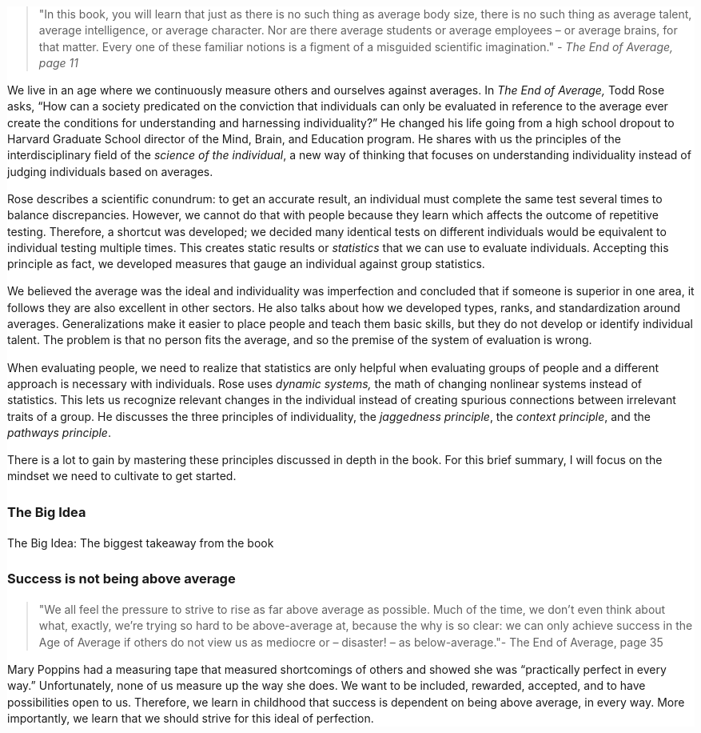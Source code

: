 
> "In this book, you will learn that just as there is no such thing as average body size, there is no such thing as average talent, average intelligence, or average character. Nor are there average students or average employees – or average brains, for that matter. Every one of these familiar notions is a figment of a misguided scientific imagination." _\- The End of Average, page 11_

We live in an age where we continuously measure others and ourselves against averages. In _The End of Average,_ Todd Rose asks, “How can a society predicated on the conviction that individuals can only be evaluated in reference to the average ever create the conditions for understanding and harnessing individuality?” He changed his life going from a high school dropout to Harvard Graduate School director of the Mind, Brain, and Education program. He shares with us the principles of the interdisciplinary field of the _science of the individual_, a new way of thinking that focuses on understanding individuality instead of judging individuals based on averages.

Rose describes a scientific conundrum: to get an accurate result, an individual must complete the same test several times to balance discrepancies. However, we cannot do that with people because they learn which affects the outcome of repetitive testing. Therefore, a shortcut was developed; we decided many identical tests on different individuals would be equivalent to individual testing multiple times. This creates static results or _statistics_ that we can use to evaluate individuals. Accepting this principle as fact, we developed measures that gauge an individual against group statistics.

We believed the average was the ideal and individuality was imperfection and concluded that if someone is superior in one area, it follows they are also excellent in other sectors. He also talks about how we developed types, ranks, and standardization around averages. Generalizations make it easier to place people and teach them basic skills, but they do not develop or identify individual talent. The problem is that no person fits the average, and so the premise of the system of evaluation is wrong.

When evaluating people, we need to realize that statistics are only helpful when evaluating groups of people and a different approach is necessary with individuals. Rose uses _dynamic systems,_ the math of changing nonlinear systems instead of statistics. This lets us recognize relevant changes in the individual instead of creating spurious connections between irrelevant traits of a group. He discusses the three principles of individuality, the _jaggedness principle_, the _context principle_, and the _pathways principle_.

There is a lot to gain by mastering these principles discussed in depth in the book. For this brief summary, I will focus on the mindset we need to cultivate to get started.

### The Big Idea

The Big Idea: The biggest takeaway from the book

### Success is not being above average

> "We all feel the pressure to strive to rise as far above average as possible. Much of the time, we don’t even think about what, exactly, we’re trying so hard to be above-average at, because the why is so clear: we can only achieve success in the Age of Average if others do not view us as mediocre or – disaster! – as below-average."- The End of Average, page 35

Mary Poppins had a measuring tape that measured shortcomings of others and showed she was “practically perfect in every way.” Unfortunately, none of us measure up the way she does. We want to be included, rewarded, accepted, and to have possibilities open to us. Therefore, we learn in childhood that success is dependent on being above average, in every way. More importantly, we learn that we should strive for this ideal of perfection.
